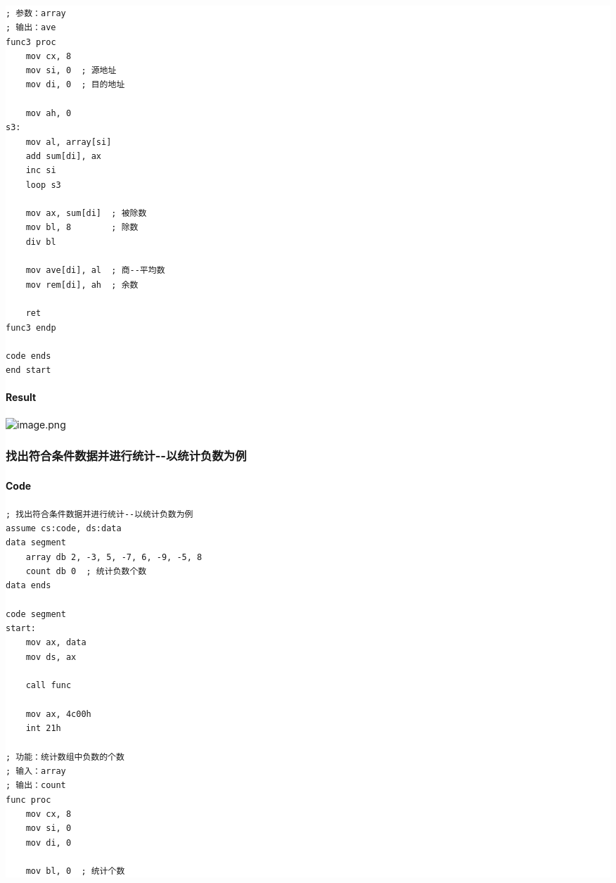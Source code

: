 ```asmatmel
; 参数：array
; 输出：ave
func3 proc
    mov cx, 8
    mov si, 0  ; 源地址
    mov di, 0  ; 目的地址

    mov ah, 0
s3:
    mov al, array[si]
    add sum[di], ax
    inc si
    loop s3

    mov ax, sum[di]  ; 被除数
    mov bl, 8        ; 除数
    div bl

    mov ave[di], al  ; 商--平均数
    mov rem[di], ah  ; 余数

    ret
func3 endp

code ends
end start
```

#### Result

![image.png](https://bu.dusays.com/2023/04/23/6444f81b00398.png)

### 找出符合条件数据并进行统计--以统计负数为例

#### Code

```asmatmel
; 找出符合条件数据并进行统计--以统计负数为例
assume cs:code, ds:data
data segment
    array db 2, -3, 5, -7, 6, -9, -5, 8
    count db 0  ; 统计负数个数
data ends

code segment
start:
    mov ax, data
    mov ds, ax

    call func

    mov ax, 4c00h
    int 21h

; 功能：统计数组中负数的个数
; 输入：array
; 输出：count
func proc
    mov cx, 8
    mov si, 0
    mov di, 0

    mov bl, 0  ; 统计个数
```